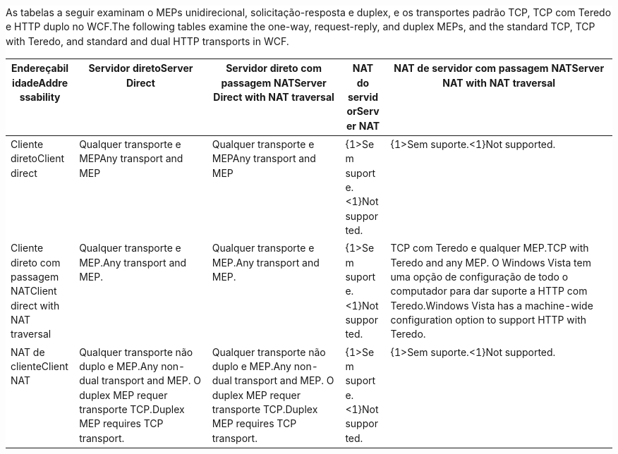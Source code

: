  <span data-ttu-id="e7f5e-171">As tabelas a seguir examinam o MEPs unidirecional, solicitação-resposta e duplex, e os transportes padrão TCP, TCP com Teredo e HTTP duplo no WCF.</span><span class="sxs-lookup"><span data-stu-id="e7f5e-171">The following tables examine the one-way, request-reply, and duplex MEPs, and the standard TCP, TCP with Teredo, and standard and dual HTTP transports in WCF.</span></span>  
  
|<span data-ttu-id="e7f5e-172">Endereçabilidade</span><span class="sxs-lookup"><span data-stu-id="e7f5e-172">Addressability</span></span>|<span data-ttu-id="e7f5e-173">Servidor direto</span><span class="sxs-lookup"><span data-stu-id="e7f5e-173">Server Direct</span></span>|<span data-ttu-id="e7f5e-174">Servidor direto com passagem NAT</span><span class="sxs-lookup"><span data-stu-id="e7f5e-174">Server Direct with NAT traversal</span></span>|<span data-ttu-id="e7f5e-175">NAT do servidor</span><span class="sxs-lookup"><span data-stu-id="e7f5e-175">Server NAT</span></span>|<span data-ttu-id="e7f5e-176">NAT de servidor com passagem NAT</span><span class="sxs-lookup"><span data-stu-id="e7f5e-176">Server NAT with NAT traversal</span></span>|  
|--------------------|-------------------|--------------------------------------|----------------|-----------------------------------|  
|<span data-ttu-id="e7f5e-177">Cliente direto</span><span class="sxs-lookup"><span data-stu-id="e7f5e-177">Client direct</span></span>|<span data-ttu-id="e7f5e-178">Qualquer transporte e MEP</span><span class="sxs-lookup"><span data-stu-id="e7f5e-178">Any transport and MEP</span></span>|<span data-ttu-id="e7f5e-179">Qualquer transporte e MEP</span><span class="sxs-lookup"><span data-stu-id="e7f5e-179">Any transport and MEP</span></span>|<span data-ttu-id="e7f5e-180">{1&gt;Sem suporte.&lt;1}</span><span class="sxs-lookup"><span data-stu-id="e7f5e-180">Not supported.</span></span>|<span data-ttu-id="e7f5e-181">{1&gt;Sem suporte.&lt;1}</span><span class="sxs-lookup"><span data-stu-id="e7f5e-181">Not supported.</span></span>|  
|<span data-ttu-id="e7f5e-182">Cliente direto com passagem NAT</span><span class="sxs-lookup"><span data-stu-id="e7f5e-182">Client direct with NAT traversal</span></span>|<span data-ttu-id="e7f5e-183">Qualquer transporte e MEP.</span><span class="sxs-lookup"><span data-stu-id="e7f5e-183">Any transport and MEP.</span></span>|<span data-ttu-id="e7f5e-184">Qualquer transporte e MEP.</span><span class="sxs-lookup"><span data-stu-id="e7f5e-184">Any transport and MEP.</span></span>|<span data-ttu-id="e7f5e-185">{1&gt;Sem suporte.&lt;1}</span><span class="sxs-lookup"><span data-stu-id="e7f5e-185">Not supported.</span></span>|<span data-ttu-id="e7f5e-186">TCP com Teredo e qualquer MEP.</span><span class="sxs-lookup"><span data-stu-id="e7f5e-186">TCP with Teredo and any MEP.</span></span> <span data-ttu-id="e7f5e-187">O Windows Vista tem uma opção de configuração de todo o computador para dar suporte a HTTP com Teredo.</span><span class="sxs-lookup"><span data-stu-id="e7f5e-187">Windows Vista has a machine-wide configuration option to support HTTP with Teredo.</span></span>|  
|<span data-ttu-id="e7f5e-188">NAT de cliente</span><span class="sxs-lookup"><span data-stu-id="e7f5e-188">Client NAT</span></span>|<span data-ttu-id="e7f5e-189">Qualquer transporte não duplo e MEP.</span><span class="sxs-lookup"><span data-stu-id="e7f5e-189">Any non-dual transport and MEP.</span></span> <span data-ttu-id="e7f5e-190">O duplex MEP requer transporte TCP.</span><span class="sxs-lookup"><span data-stu-id="e7f5e-190">Duplex MEP requires TCP transport.</span></span>|<span data-ttu-id="e7f5e-191">Qualquer transporte não duplo e MEP.</span><span class="sxs-lookup"><span data-stu-id="e7f5e-191">Any non-dual transport and MEP.</span></span> <span data-ttu-id="e7f5e-192">O duplex MEP requer transporte TCP.</span><span class="sxs-lookup"><span data-stu-id="e7f5e-192">Duplex MEP requires TCP transport.</span></span>|<span data-ttu-id="e7f5e-193">{1&gt;Sem suporte.&lt;1}</span><span class="sxs-lookup"><span data-stu-id="e7f5e-193">Not supported.</span></span>|<span data-ttu-id="e7f5e-194">{1&gt;Sem suporte.&lt;1}</span><span class="sxs-lookup"><span data-stu-id="e7f5e-194">Not supported.</span></span>|  